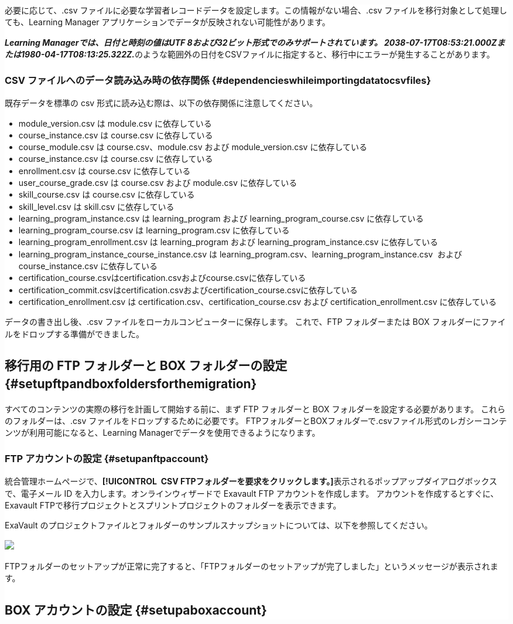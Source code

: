    <td><p>必要に応じて、.csv ファイルに必要な学習者レコードデータを設定します。この情報がない場合、.csv ファイルを移行対象として処理しても、Learning Manager アプリケーションでデータが反映されない可能性があります。 </p></td> 
  </tr> 
 </tbody> 
</table>

***Learning Managerでは、日付と時刻の値はUTF 8および32ビット形式でのみサポートされています。 2038-07-17T08:53:21.000Zまたは1980-04-17T08:13:25.322Z.***&#x200B;のような範囲外の日付をCSVファイルに指定すると、移行中にエラーが発生することがあります。

### CSV ファイルへのデータ読み込み時の依存関係 {#dependencieswhileimportingdatatocsvfiles}

既存データを標準の csv 形式に読み込む際は、以下の依存関係に注意してください。

* module_version.csv は module.csv に依存している
* course_instance.csv は course.csv に依存している
* course_module.csv は course.csv、module.csv および module_version.csv に依存している
* course_instance.csv は course.csv に依存している
* enrollment.csv は course.csv に依存している
* user_course_grade.csv は course.csv および module.csv に依存している
* skill_course.csv は course.csv に依存している
* skill_level.csv は skill.csv に依存している
* learning_program_instance.csv は learning_program および learning_program_course.csv に依存している
* learning_program_course.csv は learning_program.csv に依存している
* learning_program_enrollment.csv は learning_program および learning_program_instance.csv に依存している
* learning_program_instance_course_instance.csv は learning_program.csv、learning_program_instance.csv  および course_instance.csv に依存している
* certification_course.csvはcertification.csvおよびcourse.csvに依存している
* certification_commit.csvはcertification.csvおよびcertification_course.csvに依存している
* certification_enrollment.csv は certification.csv、certification_course.csv および certification_enrollment.csv に依存している



データの書き出し後、.csv ファイルをローカルコンピューターに保存します。 これで、FTP フォルダーまたは BOX フォルダーにファイルをドロップする準備ができました。

## 移行用の FTP フォルダーと BOX フォルダーの設定 {#setupftpandboxfoldersforthemigration}

すべてのコンテンツの実際の移行を計画して開始する前に、まず FTP フォルダーと BOX フォルダーを設定する必要があります。 これらのフォルダーは、.csv ファイルをドロップするために必要です。 FTPフォルダーとBOXフォルダーで.csvファイル形式のレガシーコンテンツが利用可能になると、Learning Managerでデータを使用できるようになります。

### FTP アカウントの設定 {#setupanftpaccount}

統合管理ホームページで、**[!UICONTROL **&#x200B; CSV FTPフォルダーを要求&#x200B;**&#x200B;をクリックします。]**&#x200B;表示されるポップアップダイアログボックスで、電子メール ID を入力します。オンラインウィザードで Exavault FTP アカウントを作成します。 アカウントを作成するとすぐに、Exavault FTPで移行プロジェクトとスプリントプロジェクトのフォルダーを表示できます。

ExaVault のプロジェクトファイルとフォルダーのサンプルスナップショットについては、以下を参照してください。

![](assets/set-up-an-ftp-account.png)

FTPフォルダーのセットアップが正常に完了すると、「FTPフォルダーのセットアップが完了しました」というメッセージが表示されます。

## BOX アカウントの設定 {#setupaboxaccount}
